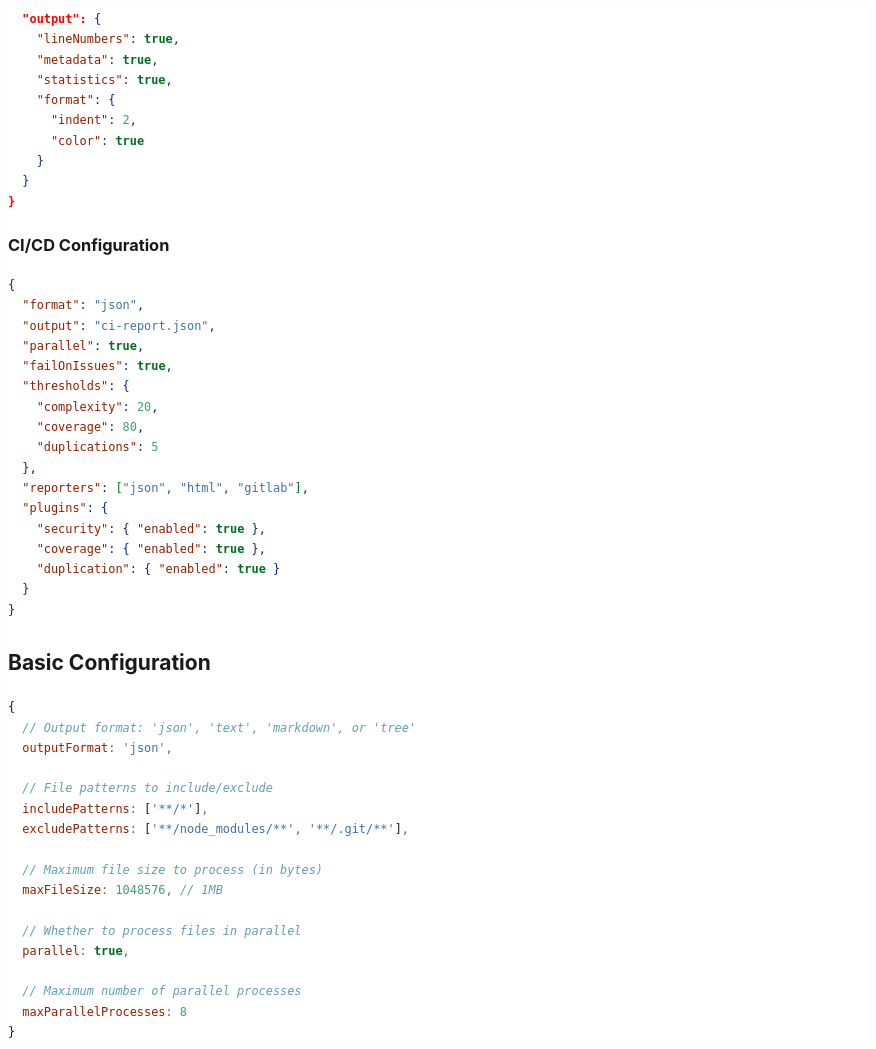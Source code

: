 ```json
  "output": {
    "lineNumbers": true,
    "metadata": true,
    "statistics": true,
    "format": {
      "indent": 2,
      "color": true
    }
  }
}
```

### CI/CD Configuration
```json
{
  "format": "json",
  "output": "ci-report.json",
  "parallel": true,
  "failOnIssues": true,
  "thresholds": {
    "complexity": 20,
    "coverage": 80,
    "duplications": 5
  },
  "reporters": ["json", "html", "gitlab"],
  "plugins": {
    "security": { "enabled": true },
    "coverage": { "enabled": true },
    "duplication": { "enabled": true }
  }
}
```

## Basic Configuration

```js
{
  // Output format: 'json', 'text', 'markdown', or 'tree'
  outputFormat: 'json',
  
  // File patterns to include/exclude
  includePatterns: ['**/*'],
  excludePatterns: ['**/node_modules/**', '**/.git/**'],
  
  // Maximum file size to process (in bytes)
  maxFileSize: 1048576, // 1MB
  
  // Whether to process files in parallel
  parallel: true,
  
  // Maximum number of parallel processes
  maxParallelProcesses: 8
}
```
